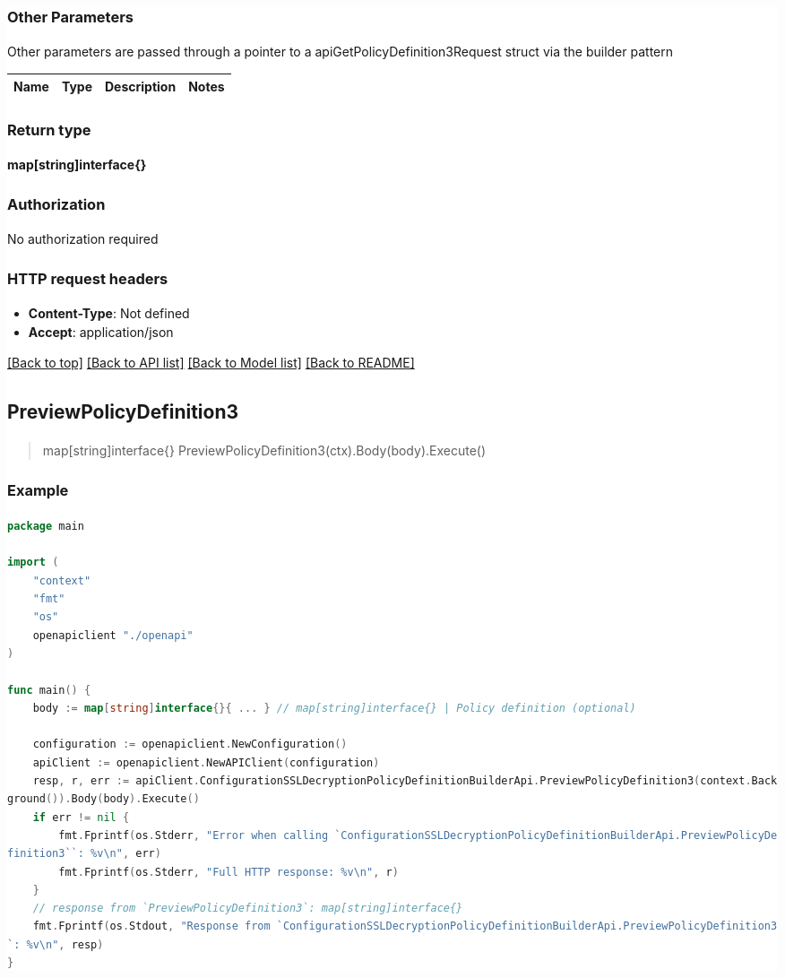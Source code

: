 ### Other Parameters

Other parameters are passed through a pointer to a apiGetPolicyDefinition3Request struct via the builder pattern


Name | Type | Description  | Notes
------------- | ------------- | ------------- | -------------


### Return type

**map[string]interface{}**

### Authorization

No authorization required

### HTTP request headers

- **Content-Type**: Not defined
- **Accept**: application/json

[[Back to top]](#) [[Back to API list]](../README.md#documentation-for-api-endpoints)
[[Back to Model list]](../README.md#documentation-for-models)
[[Back to README]](../README.md)


## PreviewPolicyDefinition3

> map[string]interface{} PreviewPolicyDefinition3(ctx).Body(body).Execute()





### Example

```go
package main

import (
    "context"
    "fmt"
    "os"
    openapiclient "./openapi"
)

func main() {
    body := map[string]interface{}{ ... } // map[string]interface{} | Policy definition (optional)

    configuration := openapiclient.NewConfiguration()
    apiClient := openapiclient.NewAPIClient(configuration)
    resp, r, err := apiClient.ConfigurationSSLDecryptionPolicyDefinitionBuilderApi.PreviewPolicyDefinition3(context.Background()).Body(body).Execute()
    if err != nil {
        fmt.Fprintf(os.Stderr, "Error when calling `ConfigurationSSLDecryptionPolicyDefinitionBuilderApi.PreviewPolicyDefinition3``: %v\n", err)
        fmt.Fprintf(os.Stderr, "Full HTTP response: %v\n", r)
    }
    // response from `PreviewPolicyDefinition3`: map[string]interface{}
    fmt.Fprintf(os.Stdout, "Response from `ConfigurationSSLDecryptionPolicyDefinitionBuilderApi.PreviewPolicyDefinition3`: %v\n", resp)
}
```
